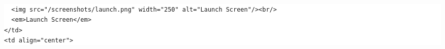       <img src="/screenshots/launch.png" width="250" alt="Launch Screen"/><br/>
      <em>Launch Screen</em>
    </td>
    <td align="center">